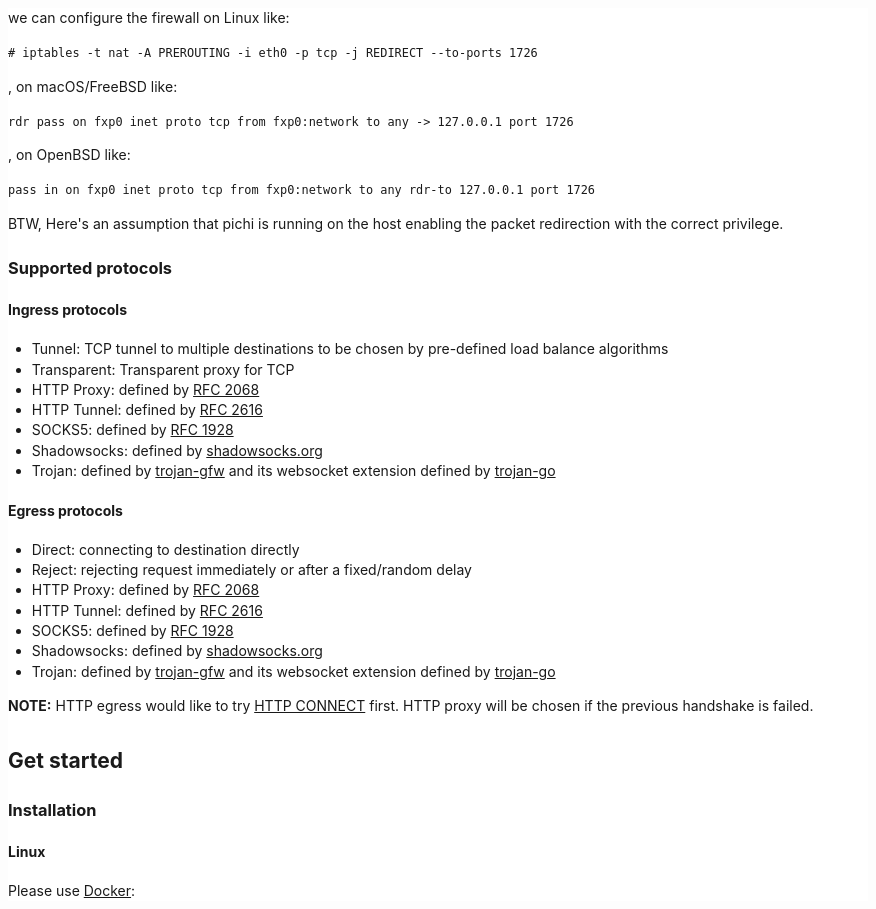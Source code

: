 we can configure the firewall on Linux like:

```
# iptables -t nat -A PREROUTING -i eth0 -p tcp -j REDIRECT --to-ports 1726
```

, on macOS/FreeBSD like:

```
rdr pass on fxp0 inet proto tcp from fxp0:network to any -> 127.0.0.1 port 1726
```

, on OpenBSD like:

```
pass in on fxp0 inet proto tcp from fxp0:network to any rdr-to 127.0.0.1 port 1726
```

BTW, Here's an assumption that pichi is running on the host enabling the packet redirection with the correct privilege.

### Supported protocols

#### Ingress protocols

* Tunnel: TCP tunnel to multiple destinations to be chosen by pre-defined load balance algorithms
* Transparent: Transparent proxy for TCP
* HTTP Proxy: defined by [RFC 2068](https://www.ietf.org/rfc/rfc2068.txt)
* HTTP Tunnel: defined by [RFC 2616](https://www.ietf.org/rfc/rfc2817.txt)
* SOCKS5: defined by [RFC 1928](https://www.ietf.org/rfc/rfc1928.txt)
* Shadowsocks: defined by [shadowsocks.org](https://shadowsocks.org/en/spec/Protocol.html)
* Trojan: defined by [trojan-gfw](https://trojan-gfw.github.io/trojan/protocol) and its websocket extension defined by [trojan-go](https://github.com/p4gefau1t/trojan-go)

#### Egress protocols

* Direct: connecting to destination directly
* Reject: rejecting request immediately or after a fixed/random delay
* HTTP Proxy: defined by [RFC 2068](https://www.ietf.org/rfc/rfc2068.txt)
* HTTP Tunnel: defined by [RFC 2616](https://www.ietf.org/rfc/rfc2817.txt)
* SOCKS5: defined by [RFC 1928](https://www.ietf.org/rfc/rfc1928.txt)
* Shadowsocks: defined by [shadowsocks.org](https://shadowsocks.org/en/spec/Protocol.html)
* Trojan: defined by [trojan-gfw](https://trojan-gfw.github.io/trojan/protocol) and its websocket extension defined by [trojan-go](https://github.com/p4gefau1t/trojan-go)

**NOTE:** HTTP egress would like to try [HTTP CONNECT](https://www.ietf.org/rfc/rfc2817.txt) first. HTTP proxy will be chosen if the previous handshake is failed.

## Get started

### Installation

#### Linux

Please use [Docker](https://www.docker.com):
